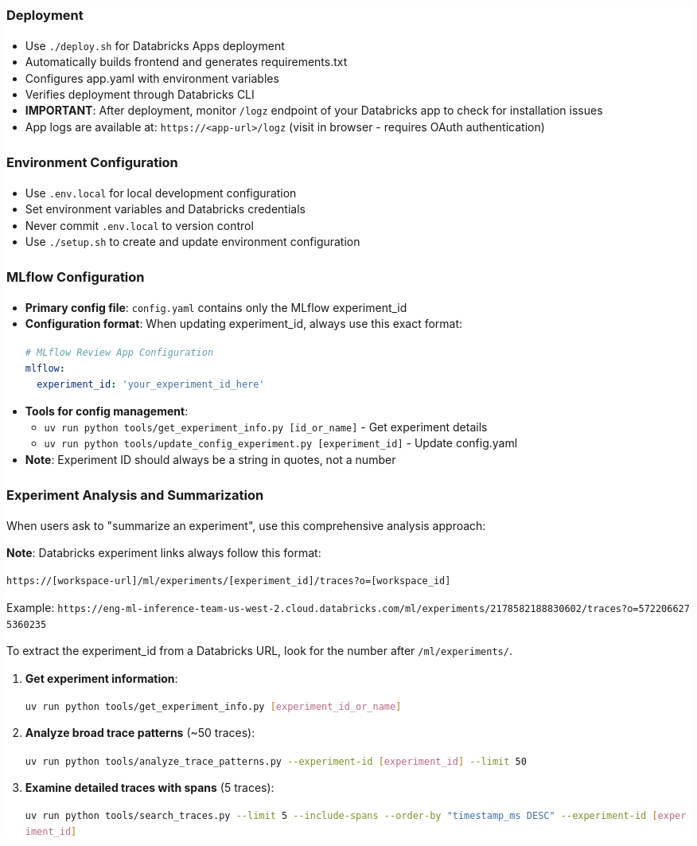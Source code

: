 ### Deployment
- Use `./deploy.sh` for Databricks Apps deployment
- Automatically builds frontend and generates requirements.txt
- Configures app.yaml with environment variables
- Verifies deployment through Databricks CLI
- **IMPORTANT**: After deployment, monitor `/logz` endpoint of your Databricks app to check for installation issues
- App logs are available at: `https://<app-url>/logz` (visit in browser - requires OAuth authentication)

### Environment Configuration
- Use `.env.local` for local development configuration
- Set environment variables and Databricks credentials
- Never commit `.env.local` to version control
- Use `./setup.sh` to create and update environment configuration

### MLflow Configuration
- **Primary config file**: `config.yaml` contains only the MLflow experiment_id
- **Configuration format**: When updating experiment_id, always use this exact format:
  ```yaml
  # MLflow Review App Configuration
  mlflow:
    experiment_id: 'your_experiment_id_here'
  ```
- **Tools for config management**:
  - `uv run python tools/get_experiment_info.py [id_or_name]` - Get experiment details
  - `uv run python tools/update_config_experiment.py [experiment_id]` - Update config.yaml
- **Note**: Experiment ID should always be a string in quotes, not a number

### Experiment Analysis and Summarization
When users ask to "summarize an experiment", use this comprehensive analysis approach:

**Note**: Databricks experiment links always follow this format:
```
https://[workspace-url]/ml/experiments/[experiment_id]/traces?o=[workspace_id]
```
Example: `https://eng-ml-inference-team-us-west-2.cloud.databricks.com/ml/experiments/2178582188830602/traces?o=5722066275360235`

To extract the experiment_id from a Databricks URL, look for the number after `/ml/experiments/`.

1. **Get experiment information**:
   ```bash
   uv run python tools/get_experiment_info.py [experiment_id_or_name]
   ```

2. **Analyze broad trace patterns** (~50 traces):
   ```bash
   uv run python tools/analyze_trace_patterns.py --experiment-id [experiment_id] --limit 50
   ```

3. **Examine detailed traces with spans** (5 traces):
   ```bash
   uv run python tools/search_traces.py --limit 5 --include-spans --order-by "timestamp_ms DESC" --experiment-id [experiment_id]
   ```
